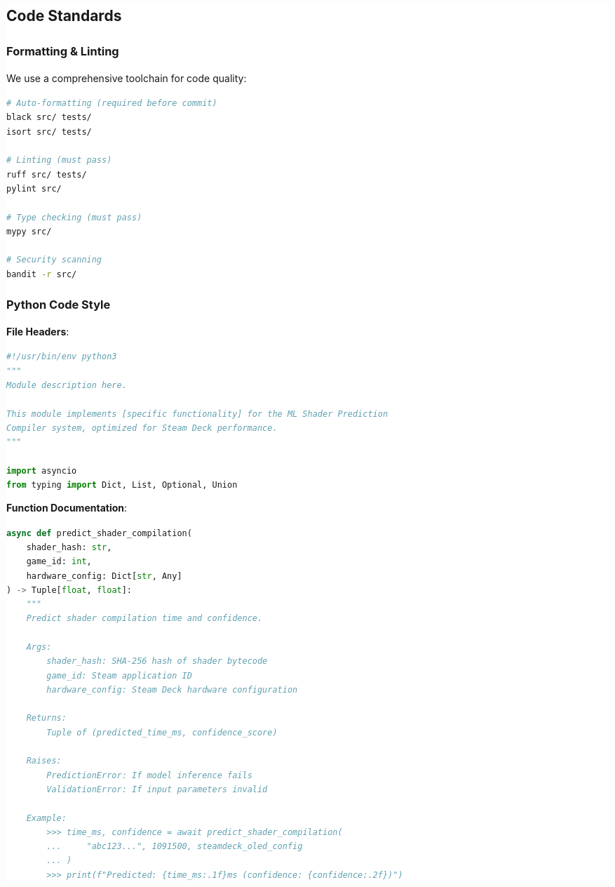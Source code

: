 ## Code Standards

### Formatting & Linting
We use a comprehensive toolchain for code quality:

```bash
# Auto-formatting (required before commit)
black src/ tests/
isort src/ tests/

# Linting (must pass)
ruff src/ tests/
pylint src/

# Type checking (must pass)
mypy src/

# Security scanning
bandit -r src/
```

### Python Code Style

**File Headers**:
```python
#!/usr/bin/env python3
"""
Module description here.

This module implements [specific functionality] for the ML Shader Prediction
Compiler system, optimized for Steam Deck performance.
"""

import asyncio
from typing import Dict, List, Optional, Union
```

**Function Documentation**:
```python
async def predict_shader_compilation(
    shader_hash: str,
    game_id: int,
    hardware_config: Dict[str, Any]
) -> Tuple[float, float]:
    """
    Predict shader compilation time and confidence.
    
    Args:
        shader_hash: SHA-256 hash of shader bytecode
        game_id: Steam application ID
        hardware_config: Steam Deck hardware configuration
        
    Returns:
        Tuple of (predicted_time_ms, confidence_score)
        
    Raises:
        PredictionError: If model inference fails
        ValidationError: If input parameters invalid
        
    Example:
        >>> time_ms, confidence = await predict_shader_compilation(
        ...     "abc123...", 1091500, steamdeck_oled_config
        ... )
        >>> print(f"Predicted: {time_ms:.1f}ms (confidence: {confidence:.2f})")
```